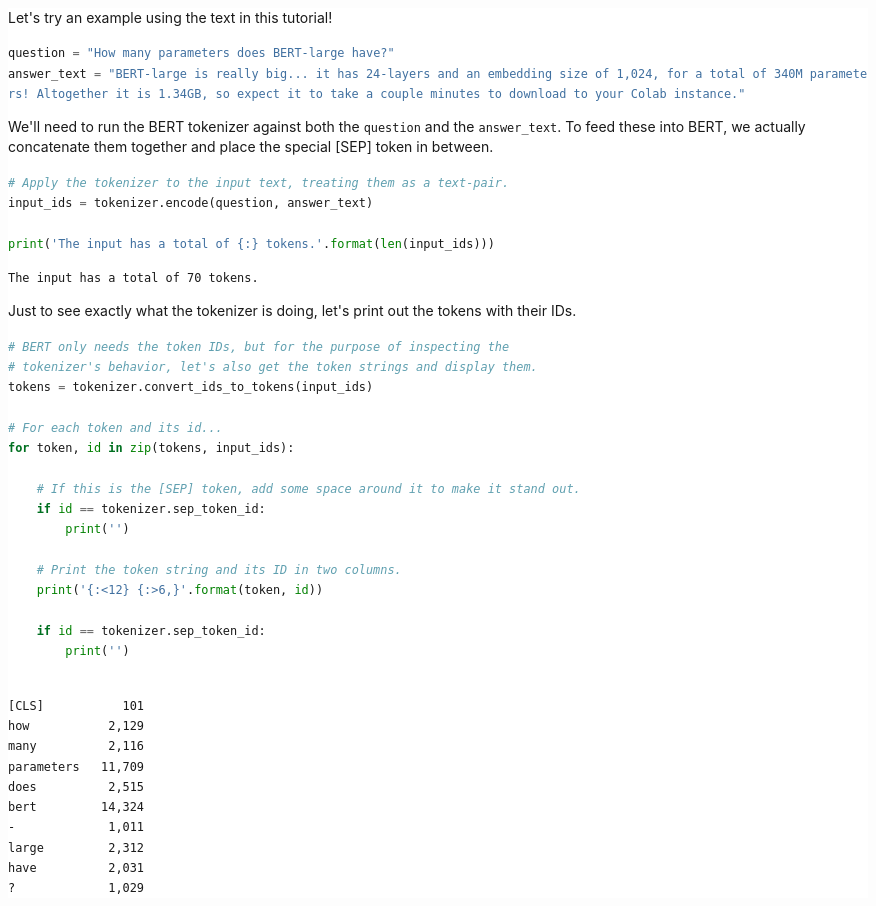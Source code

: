 Let's try an example using the text in this tutorial!


```python
question = "How many parameters does BERT-large have?"
answer_text = "BERT-large is really big... it has 24-layers and an embedding size of 1,024, for a total of 340M parameters! Altogether it is 1.34GB, so expect it to take a couple minutes to download to your Colab instance."
```

We'll need to run the BERT tokenizer against both the `question` and the `answer_text`. To feed these into BERT, we actually concatenate them together and place the special [SEP] token in between.



```python
# Apply the tokenizer to the input text, treating them as a text-pair.
input_ids = tokenizer.encode(question, answer_text)

print('The input has a total of {:} tokens.'.format(len(input_ids)))
```

    The input has a total of 70 tokens.


Just to see exactly what the tokenizer is doing, let's print out the tokens with their IDs.


```python
# BERT only needs the token IDs, but for the purpose of inspecting the 
# tokenizer's behavior, let's also get the token strings and display them.
tokens = tokenizer.convert_ids_to_tokens(input_ids)

# For each token and its id...
for token, id in zip(tokens, input_ids):
    
    # If this is the [SEP] token, add some space around it to make it stand out.
    if id == tokenizer.sep_token_id:
        print('')
    
    # Print the token string and its ID in two columns.
    print('{:<12} {:>6,}'.format(token, id))

    if id == tokenizer.sep_token_id:
        print('')
    
```

    [CLS]           101
    how           2,129
    many          2,116
    parameters   11,709
    does          2,515
    bert         14,324
    -             1,011
    large         2,312
    have          2,031
    ?             1,029
    